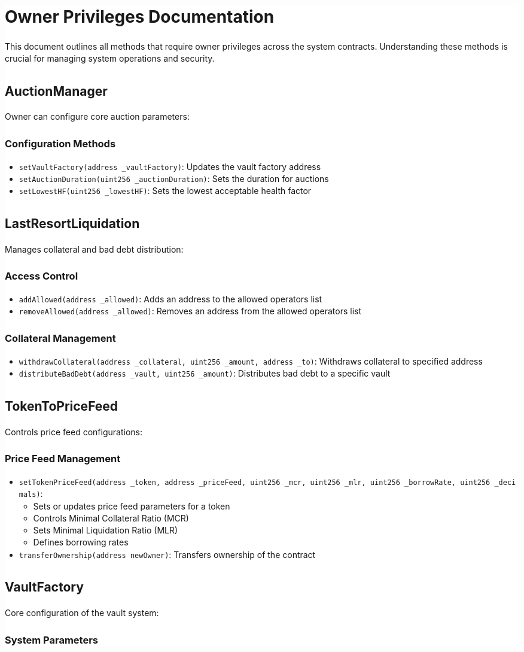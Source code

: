 # Owner Privileges Documentation

This document outlines all methods that require owner privileges across the system contracts. Understanding these methods is crucial for managing system operations and security.

## AuctionManager

Owner can configure core auction parameters:

### Configuration Methods

- `setVaultFactory(address _vaultFactory)`: Updates the vault factory address
- `setAuctionDuration(uint256 _auctionDuration)`: Sets the duration for auctions
- `setLowestHF(uint256 _lowestHF)`: Sets the lowest acceptable health factor

## LastResortLiquidation

Manages collateral and bad debt distribution:

### Access Control

- `addAllowed(address _allowed)`: Adds an address to the allowed operators list
- `removeAllowed(address _allowed)`: Removes an address from the allowed operators list

### Collateral Management

- `withdrawCollateral(address _collateral, uint256 _amount, address _to)`: Withdraws collateral to specified address
- `distributeBadDebt(address _vault, uint256 _amount)`: Distributes bad debt to a specific vault

## TokenToPriceFeed

Controls price feed configurations:

### Price Feed Management

- `setTokenPriceFeed(address _token, address _priceFeed, uint256 _mcr, uint256 _mlr, uint256 _borrowRate, uint256 _decimals)`:
  - Sets or updates price feed parameters for a token
  - Controls Minimal Collateral Ratio (MCR)
  - Sets Minimal Liquidation Ratio (MLR)
  - Defines borrowing rates
- `transferOwnership(address newOwner)`: Transfers ownership of the contract

## VaultFactory

Core configuration of the vault system:

### System Parameters
